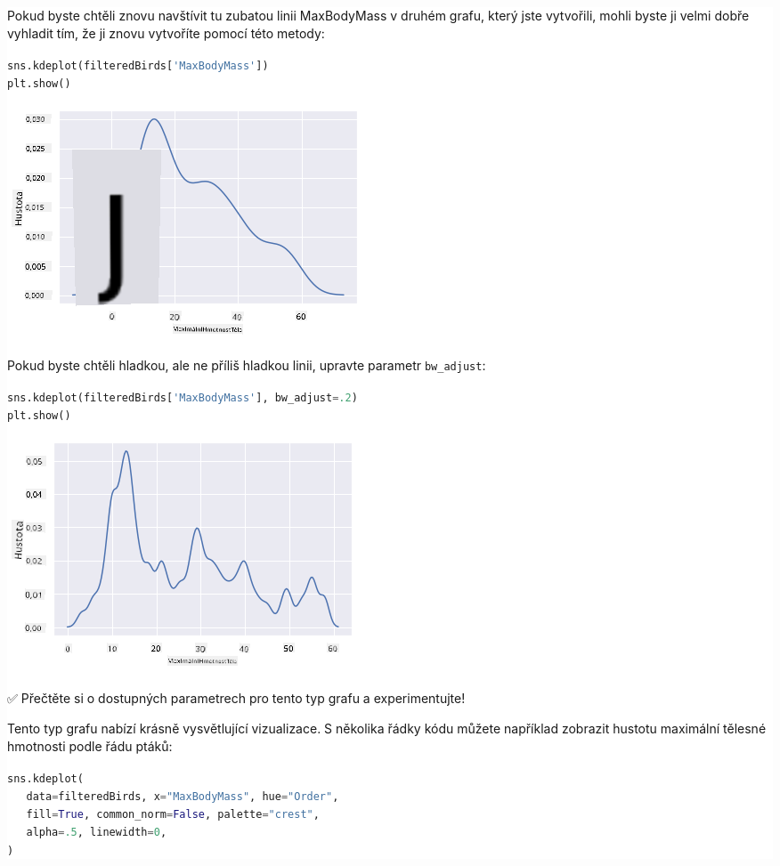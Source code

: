 Pokud byste chtěli znovu navštívit tu zubatou linii MaxBodyMass v druhém grafu, který jste vytvořili, mohli byste ji velmi dobře vyhladit tím, že ji znovu vytvoříte pomocí této metody:

```python
sns.kdeplot(filteredBirds['MaxBodyMass'])
plt.show()
```
![hladká linie tělesné hmotnosti](../../../../translated_images/density2.8e7647257060ff544a1aaded57e8dd1887586bfe340139e9b77ac1e5287f7977.cs.png)

Pokud byste chtěli hladkou, ale ne příliš hladkou linii, upravte parametr `bw_adjust`: 

```python
sns.kdeplot(filteredBirds['MaxBodyMass'], bw_adjust=.2)
plt.show()
```
![méně hladká linie tělesné hmotnosti](../../../../translated_images/density3.84ae27da82f31e6b83ad977646f029a1d21186574d7581facd70123b3eb257ee.cs.png)

✅ Přečtěte si o dostupných parametrech pro tento typ grafu a experimentujte!

Tento typ grafu nabízí krásně vysvětlující vizualizace. S několika řádky kódu můžete například zobrazit hustotu maximální tělesné hmotnosti podle řádu ptáků:

```python
sns.kdeplot(
   data=filteredBirds, x="MaxBodyMass", hue="Order",
   fill=True, common_norm=False, palette="crest",
   alpha=.5, linewidth=0,
)
```
